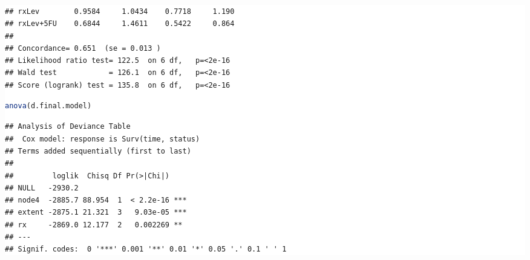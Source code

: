     ## rxLev        0.9584     1.0434    0.7718     1.190
    ## rxLev+5FU    0.6844     1.4611    0.5422     0.864
    ## 
    ## Concordance= 0.651  (se = 0.013 )
    ## Likelihood ratio test= 122.5  on 6 df,   p=<2e-16
    ## Wald test            = 126.1  on 6 df,   p=<2e-16
    ## Score (logrank) test = 135.8  on 6 df,   p=<2e-16

``` r
anova(d.final.model)
```

    ## Analysis of Deviance Table
    ##  Cox model: response is Surv(time, status)
    ## Terms added sequentially (first to last)
    ## 
    ##         loglik  Chisq Df Pr(>|Chi|)    
    ## NULL   -2930.2                         
    ## node4  -2885.7 88.954  1  < 2.2e-16 ***
    ## extent -2875.1 21.321  3   9.03e-05 ***
    ## rx     -2869.0 12.177  2   0.002269 ** 
    ## ---
    ## Signif. codes:  0 '***' 0.001 '**' 0.01 '*' 0.05 '.' 0.1 ' ' 1

